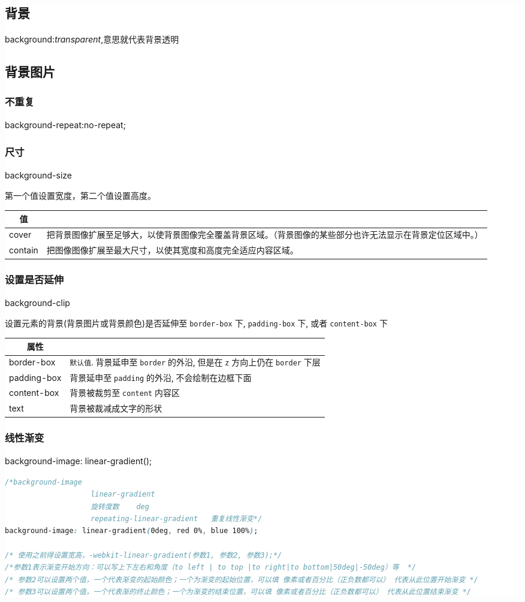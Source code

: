 

## 背景

background:*transparent*,意思就代表背景透明

## 背景图片

### 不重复

background-repeat:no-repeat;

### 尺寸

background-size 

第一个值设置宽度，第二个值设置高度。

| 值      |                                                              |
| ------- | ------------------------------------------------------------ |
| cover   | 把背景图像扩展至足够大，以使背景图像完全覆盖背景区域。（背景图像的某些部分也许无法显示在背景定位区域中。） |
| contain | 把图像图像扩展至最大尺寸，以使其宽度和高度完全适应内容区域。 |

### 设置是否延伸

background-clip

设置元素的背景(背景图片或背景颜色)是否延伸至 `border-box` 下, `padding-box` 下, 或者 `content-box` 下

| 属性        |                                                              |
| ----------- | ------------------------------------------------------------ |
| border-box  | `默认值`. 背景延申至 `border` 的外沿, 但是在 `z` 方向上仍在 `border` 下层 |
| padding-box | 背景延申至 `padding` 的外沿, 不会绘制在边框下面              |
| content-box | 背景被裁剪至 `content` 内容区                                |
| text        | 背景被裁减成文字的形状                                       |



### 线性渐变

background-image: linear-gradient();

```css
/*background-image
					linear-gradient
					旋转度数	deg 
					repeating-linear-gradient	重复线性渐变*/
background-image: linear-gradient(0deg, red 0%, blue 100%);

/* 使用之前得设置宽高，-webkit-linear-gradient(参数1, 参数2, 参数3);*/
/*参数1表示渐变开始方向：可以写上下左右和角度（to left | to top |to right|to bottom|50deg|-50deg）等  */
/* 参数2可以设置两个值，一个代表渐变的起始颜色；一个为渐变的起始位置，可以填 像素或者百分比（正负数都可以） 代表从此位置开始渐变 */
/* 参数3可以设置两个值，一个代表渐的终止颜色；一个为渐变的结束位置，可以填 像素或者百分比（正负数都可以） 代表从此位置结束渐变 */
```

